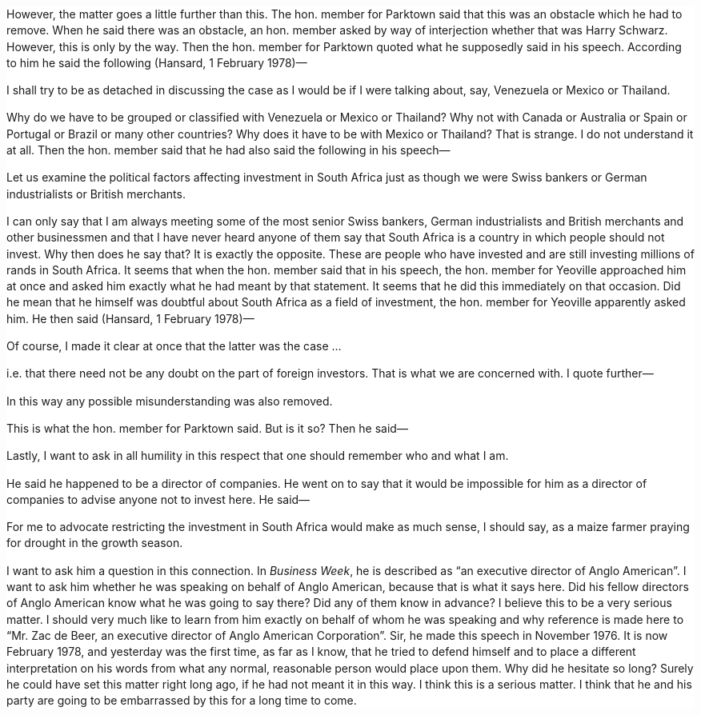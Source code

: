 <p>However, the matter goes a little further than this. The hon. member for Parktown said that this was an obstacle which he had to remove. When he said there was an obstacle, an hon. member asked by way of interjection whether that was Harry Schwarz. However, this is only by the way. Then the hon. member for Parktown quoted what he supposedly said in his speech. According to him he said the following (Hansard, 1 February 1978)&#x2014;</p>

<block name="quote">I shall try to be as detached in discussing the case as I would be if I were talking about, say, Venezuela or Mexico or Thailand.</block>

<p>Why do we have to be grouped or classified with Venezuela or Mexico or Thailand? Why not with Canada or Australia or Spain or Portugal or Brazil or many other countries? Why does it have to be with Mexico or Thailand? That is strange. I do not understand it at all. Then the hon. member said that he had also said the following in his speech&#x2014;</p>

<block name="quote"><span class="col_291-292" refersTo="page_0163"/>Let us examine the political factors affecting investment in South Africa just as though we were Swiss bankers or German industrialists or British merchants.</block>

<p>I can only say that I am always meeting some of the most senior Swiss bankers, German industrialists and British merchants and other businessmen and that I have never heard anyone of them say that South Africa is a country in which people should not invest. Why then does he say that? It is exactly the opposite. These are people who have invested and are still investing millions of rands in South Africa. It seems that when the hon. member said that in his speech, the hon. member for Yeoville approached him at once and asked him exactly what he had meant by that statement. It seems that he did this immediately on that occasion. Did he mean that he himself was doubtful about South Africa as a field of investment, the hon. member for Yeoville apparently asked him. He then said (Hansard, 1 February 1978)&#x2014;</p>

<block name="quote">Of course, I made it clear at once that the latter was the case &#x2026;</block>

<p>i.e. that there need not be any doubt on the part of foreign investors. That is what we are concerned with. I quote further&#x2014;</p>

<block name="quote">In this way any possible misunderstanding was also removed.</block>

<p>This is what the hon. member for Parktown said. But is it so? Then he said&#x2014;</p>

<block name="quote">Lastly, I want to ask in all humility in this respect that one should remember who and what I am.</block>

<p>He said he happened to be a director of companies. He went on to say that it would be impossible for him as a director of companies to advise anyone not to invest here. He said&#x2014;</p>

<block name="quote">For me to advocate restricting the investment in South Africa would make as much sense, I should say, as a maize farmer praying for drought in the growth season.</block>

<p>I want to ask him a question in this connection. In <i>Business Week</i>, he is described as &#x201C;an executive director of Anglo American&#x201D;. I want to ask him whether he was speaking on behalf of Anglo American, because that is what it says here. Did his fellow directors of Anglo American know what he was going to say there? Did any of them know in advance? I believe this to be a very serious matter. I should very much like to learn from him exactly on behalf of whom he was speaking and why reference is made here to &#x201C;Mr. Zac de Beer, an executive director of Anglo American Corporation&#x201D;. Sir, he made this speech in November 1976. It is now February 1978, and yesterday was the first time, as far as I know, that he tried to defend himself and to place a different interpretation on his words from what any normal, reasonable person would place upon them. Why did he hesitate so long? Surely he could have set this matter right long ago, if he had not meant it in this way. I think this is a serious matter. I think that he and his party are going to be embarrassed by this for a long time to come.</p>
